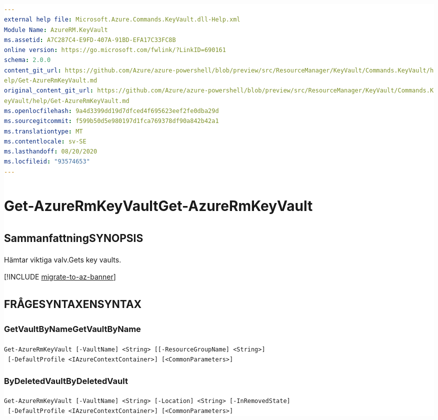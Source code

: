 ```yaml
---
external help file: Microsoft.Azure.Commands.KeyVault.dll-Help.xml
Module Name: AzureRM.KeyVault
ms.assetid: A7C287C4-E9FD-407A-91BD-EFA17C33FC8B
online version: https://go.microsoft.com/fwlink/?LinkID=690161
schema: 2.0.0
content_git_url: https://github.com/Azure/azure-powershell/blob/preview/src/ResourceManager/KeyVault/Commands.KeyVault/help/Get-AzureRmKeyVault.md
original_content_git_url: https://github.com/Azure/azure-powershell/blob/preview/src/ResourceManager/KeyVault/Commands.KeyVault/help/Get-AzureRmKeyVault.md
ms.openlocfilehash: 9a4d3399dd19d7dfced4f695623eef2fe0dba29d
ms.sourcegitcommit: f599b50d5e980197d1fca769378df90a842b42a1
ms.translationtype: MT
ms.contentlocale: sv-SE
ms.lasthandoff: 08/20/2020
ms.locfileid: "93574653"
---
```

# <span data-ttu-id="f1432-101">Get-AzureRmKeyVault</span><span class="sxs-lookup"><span data-stu-id="f1432-101">Get-AzureRmKeyVault</span></span>

## <span data-ttu-id="f1432-102">Sammanfattning</span><span class="sxs-lookup"><span data-stu-id="f1432-102">SYNOPSIS</span></span>
<span data-ttu-id="f1432-103">Hämtar viktiga valv.</span><span class="sxs-lookup"><span data-stu-id="f1432-103">Gets key vaults.</span></span>

[!INCLUDE [migrate-to-az-banner](../../includes/migrate-to-az-banner.md)]

## <span data-ttu-id="f1432-104">FRÅGESYNTAXEN</span><span class="sxs-lookup"><span data-stu-id="f1432-104">SYNTAX</span></span>

### <span data-ttu-id="f1432-105">GetVaultByName</span><span class="sxs-lookup"><span data-stu-id="f1432-105">GetVaultByName</span></span>
```
Get-AzureRmKeyVault [-VaultName] <String> [[-ResourceGroupName] <String>]
 [-DefaultProfile <IAzureContextContainer>] [<CommonParameters>]
```

### <span data-ttu-id="f1432-106">ByDeletedVault</span><span class="sxs-lookup"><span data-stu-id="f1432-106">ByDeletedVault</span></span>
```
Get-AzureRmKeyVault [-VaultName] <String> [-Location] <String> [-InRemovedState]
 [-DefaultProfile <IAzureContextContainer>] [<CommonParameters>]
```
